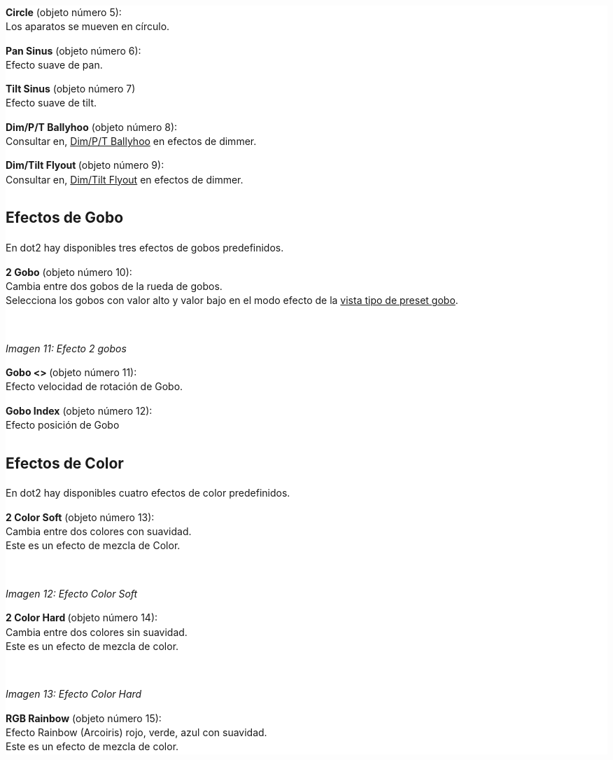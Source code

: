<p><strong>Circle</strong> (objeto&nbsp;número&nbsp;5):<br>
Los aparatos se mueven en círculo.</p>

<p><strong>Pan Sinus</strong> (objeto número&nbsp;6):<br>
Efecto suave de pan.</p>

<p><strong>Tilt Sinus</strong> (objeto número&nbsp;7)<br>
Efecto suave de tilt.</p>

<p><strong>Dim/P/T Ballyhoo</strong> (objeto número&nbsp;8):<br>
Consultar en, <a href="#Dim/P/T Ballyhoo">Dim/P/T Ballyhoo</a>&nbsp;en efectos de dimmer.</p>

<p><strong>Dim/Tilt Flyout </strong>(objeto número&nbsp;9):<br>
Consultar en, <a href="#Dim/Tilt Flyout">Dim/Tilt Flyout</a>&nbsp;en efectos de dimmer.</p>

<a name="toc_header_anchor_6" id="toc_header_anchor_6" class="topic-toc-item"></a><h2>Efectos de Gobo</h2>

<p>En dot2 hay disponibles tres efectos de gobos predefinidos.</p>

<p><strong>2 Gobo</strong> (objeto número&nbsp;10):<br>
Cambia entre dos gobos de la rueda de gobos.<br>
Selecciona los gobos con valor alto y valor bajo en el modo efecto de&nbsp;la&nbsp;<a href="/Topic/16b6da99-c52a-4ff8-a746-ecdacda313ff">vista tipo de preset&nbsp;gobo</a>.</p>

<p><img alt="" src="/Media/Image/Dot2_ViewsandWindows_EffectsView10_1-2.png"></p>

<p><em>Imagen 11: Efecto 2 gobos</em></p>

<p><strong>Gobo &lt;&gt; </strong>(objeto número 11):<br>
Efecto velocidad de rotación de Gobo.</p>

<p><strong>Gobo Index</strong> (objeto número&nbsp;12):<br>
Efecto posición de Gobo</p>

<a name="toc_header_anchor_7" id="toc_header_anchor_7" class="topic-toc-item"></a><h2>Efectos de Color</h2>

<p>En dot2 hay disponibles cuatro efectos de color predefinidos.</p>

<p><strong>2 Color Soft</strong> (objeto número&nbsp;13):<br>
Cambia entre dos colores con suavidad.<br>
Este es un efecto de mezcla de Color.</p>

<p><img alt="" src="/Media/Image/Dot2_ViewsandWindows_EffectsView11_1-2.png"></p>

<p><em>Imagen 12: Efecto Color Soft</em></p>

<p><strong>2 Color Hard </strong>(objeto número&nbsp;14):<br>
Cambia entre dos colores sin suavidad.<br>
Este es un efecto de mezcla de color.</p>

<p><img alt="" src="/Media/Image/Dot2_ViewsandWindows_EffectsView12_1-2.png"></p>

<p><em>Imagen 13: Efecto Color Hard</em></p>

<p><strong>RGB Rainbow</strong> (objeto número&nbsp;15):<br>
Efecto Rainbow (Arcoiris) rojo, verde, azul con suavidad.<br>
Este es un efecto de mezcla de color.</p>
